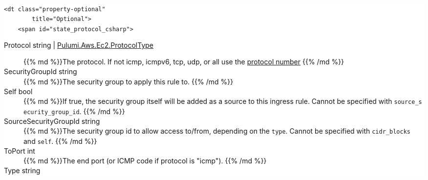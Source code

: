     <dt class="property-optional"
            title="Optional">
        <span id="state_protocol_csharp">
<a href="#state_protocol_csharp" style="color: inherit; text-decoration: inherit;">Protocol</a>
</span>
        <span class="property-indicator"></span>
        <span class="property-type">string | <a href="#protocoltype">Pulumi.<wbr>Aws.<wbr>Ec2.<wbr>Protocol<wbr>Type</a></span>
    </dt>
    <dd>{{% md %}}The protocol. If not icmp, icmpv6, tcp, udp, or all use the [protocol number](https://www.iana.org/assignments/protocol-numbers/protocol-numbers.xhtml)
{{% /md %}}</dd>
    <dt class="property-optional"
            title="Optional">
        <span id="state_securitygroupid_csharp">
<a href="#state_securitygroupid_csharp" style="color: inherit; text-decoration: inherit;">Security<wbr>Group<wbr>Id</a>
</span>
        <span class="property-indicator"></span>
        <span class="property-type">string</span>
    </dt>
    <dd>{{% md %}}The security group to apply this rule to.
{{% /md %}}</dd>
    <dt class="property-optional"
            title="Optional">
        <span id="state_self_csharp">
<a href="#state_self_csharp" style="color: inherit; text-decoration: inherit;">Self</a>
</span>
        <span class="property-indicator"></span>
        <span class="property-type">bool</span>
    </dt>
    <dd>{{% md %}}If true, the security group itself will be added as
a source to this ingress rule. Cannot be specified with `source_security_group_id`.
{{% /md %}}</dd>
    <dt class="property-optional"
            title="Optional">
        <span id="state_sourcesecuritygroupid_csharp">
<a href="#state_sourcesecuritygroupid_csharp" style="color: inherit; text-decoration: inherit;">Source<wbr>Security<wbr>Group<wbr>Id</a>
</span>
        <span class="property-indicator"></span>
        <span class="property-type">string</span>
    </dt>
    <dd>{{% md %}}The security group id to allow access to/from,
depending on the `type`. Cannot be specified with `cidr_blocks` and `self`.
{{% /md %}}</dd>
    <dt class="property-optional"
            title="Optional">
        <span id="state_toport_csharp">
<a href="#state_toport_csharp" style="color: inherit; text-decoration: inherit;">To<wbr>Port</a>
</span>
        <span class="property-indicator"></span>
        <span class="property-type">int</span>
    </dt>
    <dd>{{% md %}}The end port (or ICMP code if protocol is "icmp").
{{% /md %}}</dd>
    <dt class="property-optional"
            title="Optional">
        <span id="state_type_csharp">
<a href="#state_type_csharp" style="color: inherit; text-decoration: inherit;">Type</a>
</span>
        <span class="property-indicator"></span>
        <span class="property-type">string</span>
    </dt>
